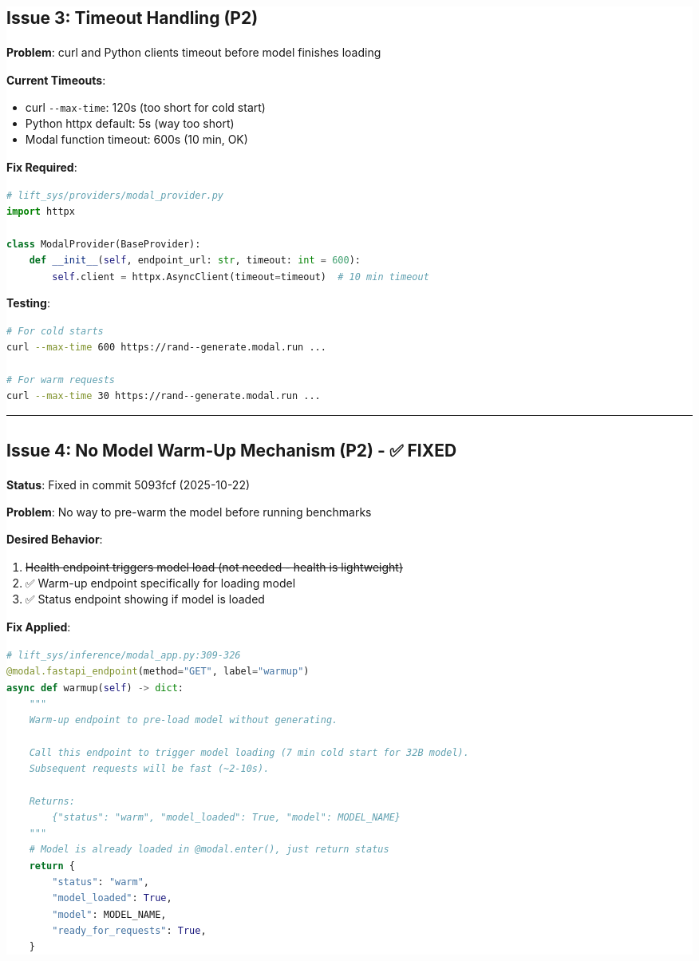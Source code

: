## Issue 3: Timeout Handling (P2)

**Problem**: curl and Python clients timeout before model finishes loading

**Current Timeouts**:
- curl `--max-time`: 120s (too short for cold start)
- Python httpx default: 5s (way too short)
- Modal function timeout: 600s (10 min, OK)

**Fix Required**:
```python
# lift_sys/providers/modal_provider.py
import httpx

class ModalProvider(BaseProvider):
    def __init__(self, endpoint_url: str, timeout: int = 600):
        self.client = httpx.AsyncClient(timeout=timeout)  # 10 min timeout
```

**Testing**:
```bash
# For cold starts
curl --max-time 600 https://rand--generate.modal.run ...

# For warm requests
curl --max-time 30 https://rand--generate.modal.run ...
```

---

## Issue 4: No Model Warm-Up Mechanism (P2) - ✅ FIXED

**Status**: Fixed in commit 5093fcf (2025-10-22)

**Problem**: No way to pre-warm the model before running benchmarks

**Desired Behavior**:
1. ~~Health endpoint triggers model load (not needed - health is lightweight)~~
2. ✅ Warm-up endpoint specifically for loading model
3. ✅ Status endpoint showing if model is loaded

**Fix Applied**:
```python
# lift_sys/inference/modal_app.py:309-326
@modal.fastapi_endpoint(method="GET", label="warmup")
async def warmup(self) -> dict:
    """
    Warm-up endpoint to pre-load model without generating.

    Call this endpoint to trigger model loading (7 min cold start for 32B model).
    Subsequent requests will be fast (~2-10s).

    Returns:
        {"status": "warm", "model_loaded": True, "model": MODEL_NAME}
    """
    # Model is already loaded in @modal.enter(), just return status
    return {
        "status": "warm",
        "model_loaded": True,
        "model": MODEL_NAME,
        "ready_for_requests": True,
    }
```
